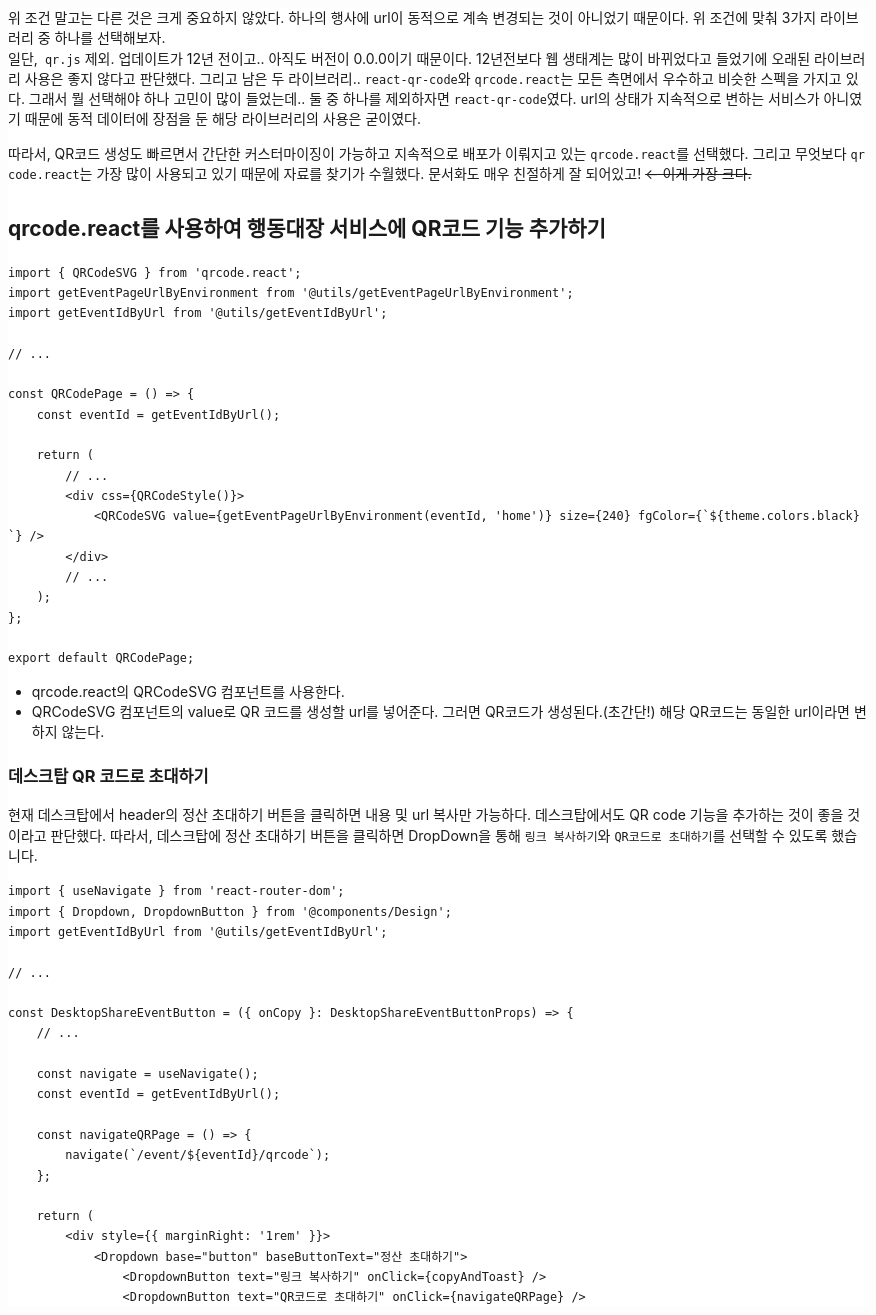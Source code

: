 위 조건 말고는 다른 것은 크게 중요하지 않았다. 하나의 행사에 url이 동적으로 계속 변경되는 것이 아니었기 때문이다. 위 조건에 맞춰 3가지 라이브러리 중 하나를 선택해보자.  
일단,` qr.js` 제외. 업데이트가 12년 전이고.. 아직도 버전이 0.0.0이기 때문이다. 12년전보다 웹 생태계는 많이 바뀌었다고 들었기에 오래된 라이브러리 사용은 좋지 않다고 판단했다.
그리고 남은 두 라이브러리.. `react-qr-code`와 `qrcode.react`는 모든 측면에서 우수하고 비슷한 스펙을 가지고 있다. 그래서 뭘 선택해야 하나 고민이 많이 들었는데.. 둘 중 하나를 제외하자면 `react-qr-code`였다. url의 상태가 지속적으로 변하는 서비스가 아니였기 때문에 동적 데이터에 장점을 둔 해당 라이브러리의 사용은 굳이였다.

따라서, QR코드 생성도 빠르면서 간단한 커스터마이징이 가능하고 지속적으로 배포가 이뤄지고 있는 `qrcode.react`를 선택했다. 그리고 무엇보다 `qrcode.react`는 가장 많이 사용되고 있기 때문에 자료를 찾기가 수월했다. 문서화도 매우 친절하게 잘 되어있고! ~~← 이게 가장 크다.~~

## qrcode.react를 사용하여 행동대장 서비스에 QR코드 기능 추가하기

```tsx
import { QRCodeSVG } from 'qrcode.react';
import getEventPageUrlByEnvironment from '@utils/getEventPageUrlByEnvironment';
import getEventIdByUrl from '@utils/getEventIdByUrl';

// ...

const QRCodePage = () => {
	const eventId = getEventIdByUrl();

	return (
		// ...
		<div css={QRCodeStyle()}>
			<QRCodeSVG value={getEventPageUrlByEnvironment(eventId, 'home')} size={240} fgColor={`${theme.colors.black}`} />
		</div>
		// ...
	);
};

export default QRCodePage;
```

- qrcode.react의 QRCodeSVG 컴포넌트를 사용한다.
- QRCodeSVG 컴포넌트의 value로 QR 코드를 생성할 url를 넣어준다. 그러면 QR코드가 생성된다.(초간단!) 해당 QR코드는 동일한 url이라면 변하지 않는다.

### 데스크탑 QR 코드로 초대하기

현재 데스크탑에서 header의 정산 초대하기 버튼을 클릭하면 내용 및 url 복사만 가능하다. 데스크탑에서도 QR code 기능을 추가하는 것이 좋을 것이라고 판단했다.
따라서, 데스크탑에 정산 초대하기 버튼을 클릭하면 DropDown을 통해 `링크 복사하기`와 `QR코드로 초대하기`를 선택할 수 있도록 했습니다.

```tsx
import { useNavigate } from 'react-router-dom';
import { Dropdown, DropdownButton } from '@components/Design';
import getEventIdByUrl from '@utils/getEventIdByUrl';

// ...

const DesktopShareEventButton = ({ onCopy }: DesktopShareEventButtonProps) => {
	// ...

	const navigate = useNavigate();
	const eventId = getEventIdByUrl();

	const navigateQRPage = () => {
		navigate(`/event/${eventId}/qrcode`);
	};

	return (
		<div style={{ marginRight: '1rem' }}>
			<Dropdown base="button" baseButtonText="정산 초대하기">
				<DropdownButton text="링크 복사하기" onClick={copyAndToast} />
				<DropdownButton text="QR코드로 초대하기" onClick={navigateQRPage} />
```